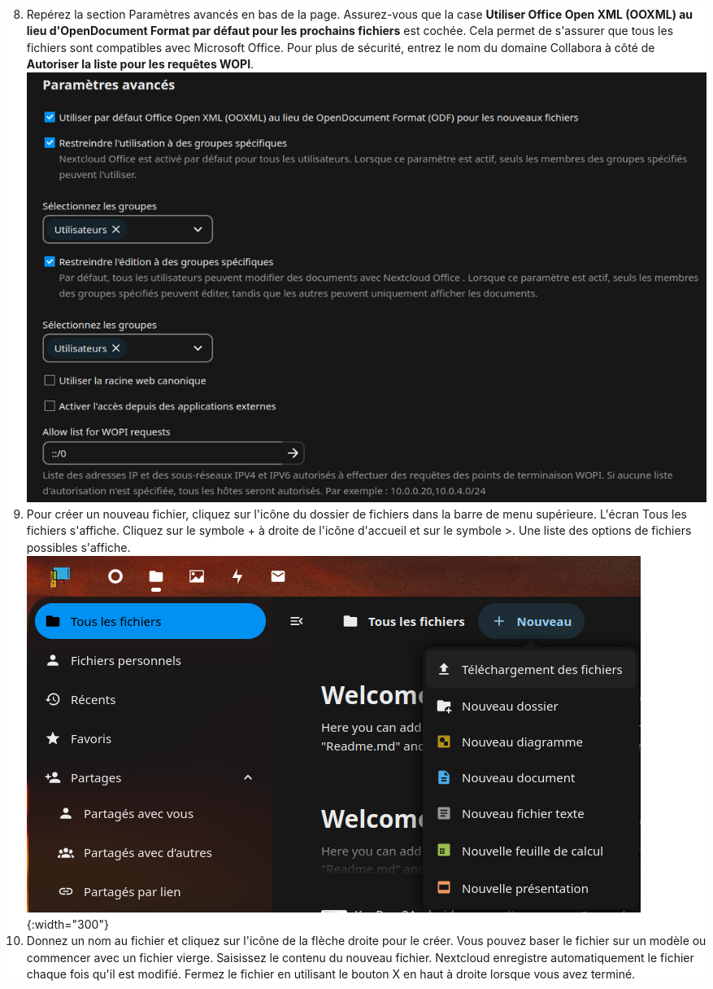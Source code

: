 8. Repérez la section Paramètres avancés en bas de la page. Assurez-vous que la case **Utiliser Office Open XML (OOXML) au lieu d'OpenDocument Format par défaut pour les prochains fichiers** est cochée. Cela permet de s'assurer que tous les fichiers sont compatibles avec Microsoft Office. Pour plus de sécurité, entrez le nom du domaine Collabora à côté de **Autoriser la liste pour les requêtes WOPI**.  
![](collaboraonline06.png)
9. Pour créer un nouveau fichier, cliquez sur l'icône du dossier de fichiers dans la barre de menu supérieure. L'écran Tous les fichiers s'affiche. Cliquez sur le symbole + à droite de l'icône d'accueil et sur le symbole >. Une liste des options de fichiers possibles s'affiche.  
![](collaboraonline07.png){:width="300"}
10. Donnez un nom au fichier et cliquez sur l'icône de la flèche droite pour le créer. Vous pouvez baser le fichier sur un modèle ou commencer avec un fichier vierge. Saisissez le contenu du nouveau fichier. Nextcloud enregistre automatiquement le fichier chaque fois qu'il est modifié. Fermez le fichier en utilisant le bouton X en haut à droite lorsque vous avez terminé.